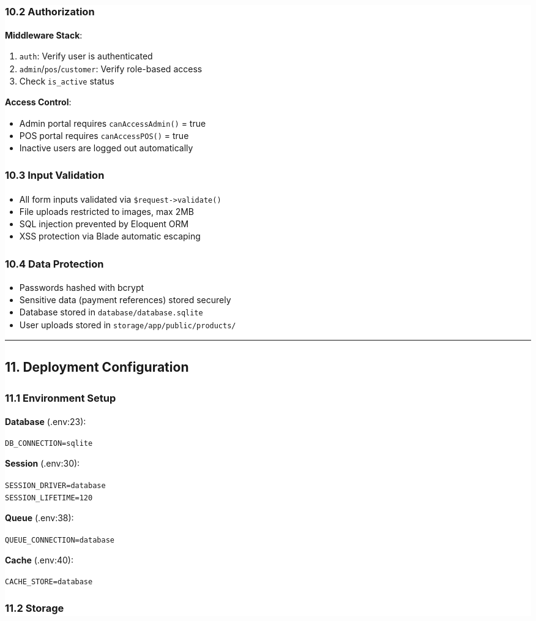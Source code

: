 ### 10.2 Authorization

**Middleware Stack**:
1. `auth`: Verify user is authenticated
2. `admin`/`pos`/`customer`: Verify role-based access
3. Check `is_active` status

**Access Control**:
- Admin portal requires `canAccessAdmin()` = true
- POS portal requires `canAccessPOS()` = true
- Inactive users are logged out automatically

### 10.3 Input Validation

- All form inputs validated via `$request->validate()`
- File uploads restricted to images, max 2MB
- SQL injection prevented by Eloquent ORM
- XSS protection via Blade automatic escaping

### 10.4 Data Protection

- Passwords hashed with bcrypt
- Sensitive data (payment references) stored securely
- Database stored in `database/database.sqlite`
- User uploads stored in `storage/app/public/products/`

---

## 11. Deployment Configuration

### 11.1 Environment Setup

**Database** (.env:23):
```
DB_CONNECTION=sqlite
```

**Session** (.env:30):
```
SESSION_DRIVER=database
SESSION_LIFETIME=120
```

**Queue** (.env:38):
```
QUEUE_CONNECTION=database
```

**Cache** (.env:40):
```
CACHE_STORE=database
```

### 11.2 Storage
